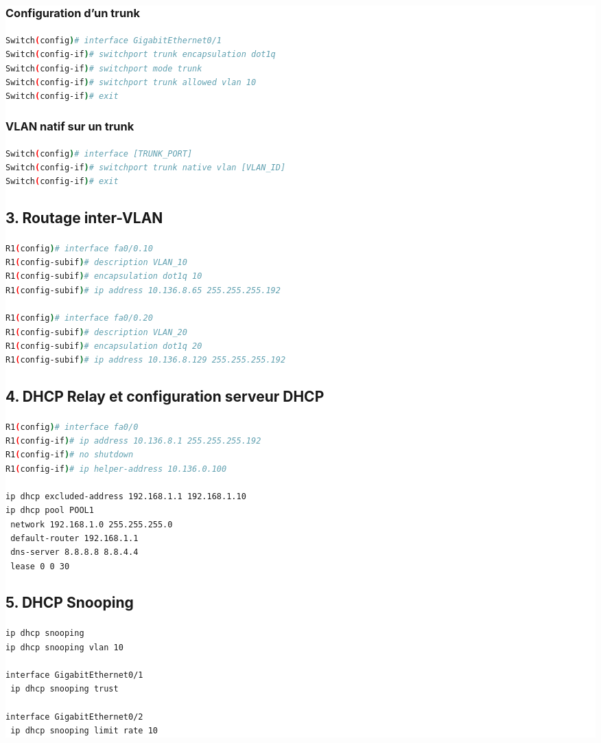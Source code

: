 ### Configuration d’un trunk
```bash
Switch(config)# interface GigabitEthernet0/1
Switch(config-if)# switchport trunk encapsulation dot1q
Switch(config-if)# switchport mode trunk
Switch(config-if)# switchport trunk allowed vlan 10
Switch(config-if)# exit
```

### VLAN natif sur un trunk
```bash
Switch(config)# interface [TRUNK_PORT]
Switch(config-if)# switchport trunk native vlan [VLAN_ID]
Switch(config-if)# exit
```

## 3. Routage inter-VLAN

```bash
R1(config)# interface fa0/0.10
R1(config-subif)# description VLAN_10
R1(config-subif)# encapsulation dot1q 10
R1(config-subif)# ip address 10.136.8.65 255.255.255.192

R1(config)# interface fa0/0.20
R1(config-subif)# description VLAN_20
R1(config-subif)# encapsulation dot1q 20
R1(config-subif)# ip address 10.136.8.129 255.255.255.192
```

## 4. DHCP Relay et configuration serveur DHCP

```bash
R1(config)# interface fa0/0
R1(config-if)# ip address 10.136.8.1 255.255.255.192
R1(config-if)# no shutdown
R1(config-if)# ip helper-address 10.136.0.100

ip dhcp excluded-address 192.168.1.1 192.168.1.10
ip dhcp pool POOL1
 network 192.168.1.0 255.255.255.0
 default-router 192.168.1.1
 dns-server 8.8.8.8 8.8.4.4
 lease 0 0 30
```

## 5. DHCP Snooping

```bash
ip dhcp snooping
ip dhcp snooping vlan 10

interface GigabitEthernet0/1
 ip dhcp snooping trust

interface GigabitEthernet0/2
 ip dhcp snooping limit rate 10
```
